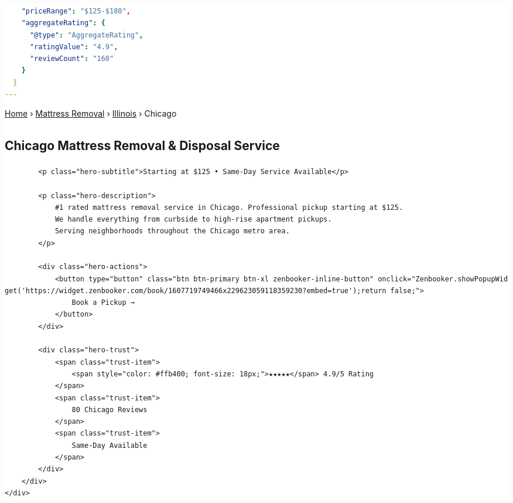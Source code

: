 ```yaml
    "priceRange": "$125-$180",
    "aggregateRating": {
      "@type": "AggregateRating",
      "ratingValue": "4.9",
      "reviewCount": "160"
    }
  }
---
```



<div class="breadcrumbs">
    <div class="container">
        <a href="/">Home</a>
        <span>›</span>
        <a href="/mattress-removal/">Mattress Removal</a>
        <span>›</span>
        <a href="/mattress-removal/illinois/">Illinois</a>
        <span>›</span>
        <span>Chicago</span>
    </div>
</div>


<section class="hero hero-with-image" style="background-image: url('/images/lifestyle/mattress-removal-3.png')">
    <div class="container">
        <div class="hero-content">
            <h1 class="hero-title">Chicago Mattress Removal & Disposal Service</h1>
            
            <p class="hero-subtitle">Starting at $125 • Same-Day Service Available</p>
            
            <p class="hero-description">
                #1 rated mattress removal service in Chicago. Professional pickup starting at $125. 
                We handle everything from curbside to high-rise apartment pickups. 
                Serving neighborhoods throughout the Chicago metro area.
            </p>
            
            <div class="hero-actions">
                <button type="button" class="btn btn-primary btn-xl zenbooker-inline-button" onclick="Zenbooker.showPopupWidget('https://widget.zenbooker.com/book/1607719749466x229623059118359230?embed=true');return false;">
                    Book a Pickup →
                </button>
            </div>
            
            <div class="hero-trust">
                <span class="trust-item">
                    <span style="color: #ffb400; font-size: 18px;">★★★★★</span> 4.9/5 Rating
                </span>
                <span class="trust-item">
                    80 Chicago Reviews
                </span>
                <span class="trust-item">
                    Same-Day Available
                </span>
            </div>
        </div>
    </div>
</section>
